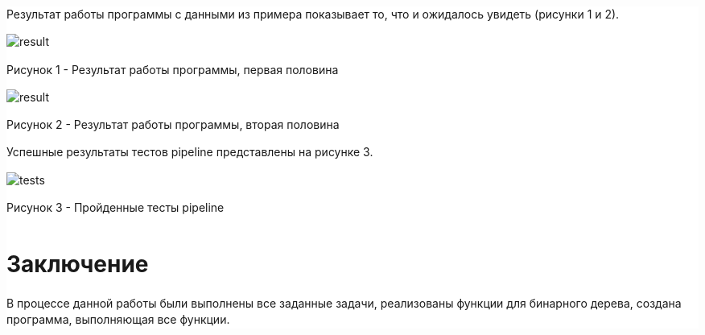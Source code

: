 Результат работы программы с данными из примера показывает то, что и ожидалось увидеть (рисунки 1 и 2).

![result](https://gitlab.com/Russian_Blitz/practices/-/raw/master/pr5/pictures/result%201.png)


Рисунок 1 - Результат работы программы, первая половина

![result](https://gitlab.com/Russian_Blitz/practices/-/raw/master/pr5/pictures/result%202.png)


Рисунок 2 - Результат работы программы, вторая половина

Успешные результаты тестов pipeline представлены на рисунке 3.

![tests](https://gitlab.com/Russian_Blitz/practices/-/raw/master/pr5/pictures/tests.png)


Рисунок 3 - Пройденные тесты pipeline

# Заключение

В процессе данной работы были выполнены все заданные задачи, реализованы функции для бинарного дерева, создана программа, выполняющая все функции.
